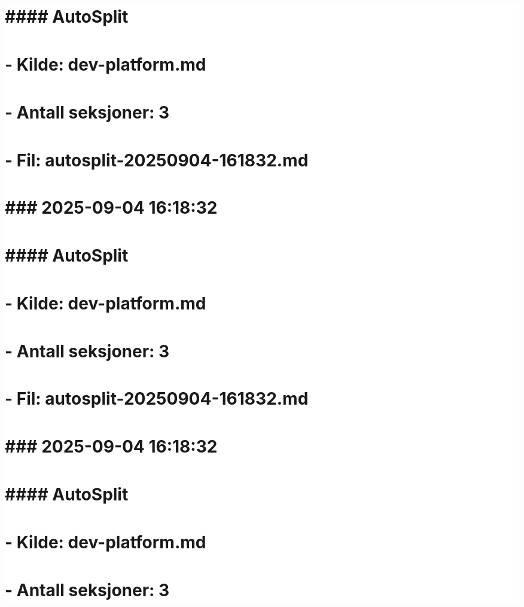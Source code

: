 # \#### AutoSplit

# \- Kilde: dev-platform.md

# \- Antall seksjoner: 3

# \- Fil: autosplit-20250904-161832.md

#

#

#

#

# \### 2025-09-04 16:18:32

# \#### AutoSplit

# \- Kilde: dev-platform.md

# \- Antall seksjoner: 3

# \- Fil: autosplit-20250904-161832.md

#

#

#

#

# \### 2025-09-04 16:18:32

# \#### AutoSplit

# \- Kilde: dev-platform.md

# \- Antall seksjoner: 3
